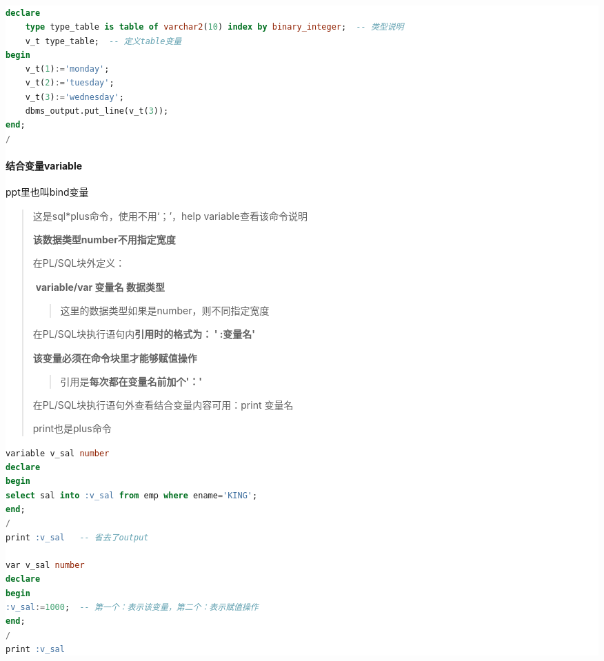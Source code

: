 ```sql
declare
	type type_table is table of varchar2(10) index by binary_integer;  -- 类型说明
	v_t type_table;  -- 定义table变量
begin
	v_t(1):='monday';
	v_t(2):='tuesday';
	v_t(3):='wednesday';
	dbms_output.put_line(v_t(3));
end;
/
```

#### 结合变量variable

ppt里也叫bind变量

> 这是sql*plus命令，使用不用‘；’，help variable查看该命令说明
>
> **该数据类型number不用指定宽度**
>
> 在PL/SQL块外定义：
>
> ​       **variable/var 变量名 数据类型**
>
> > 这里的数据类型如果是number，则不同指定宽度
>
> 在PL/SQL块执行语句内**引用时的格式为：    ' :变量名'**
>
> **该变量必须在命令块里才能够赋值操作**
>
> > 引用是**每次都在变量名前加个'：'**
>
> 在PL/SQL块执行语句外查看结合变量内容可用：print 变量名 
>
> print也是plus命令

```sql
variable v_sal number
declare
begin
select sal into :v_sal from emp where ename='KING';
end;
/
print :v_sal   -- 省去了output

var v_sal number
declare
begin
:v_sal:=1000;  -- 第一个：表示该变量，第二个：表示赋值操作
end;
/
print :v_sal
```
